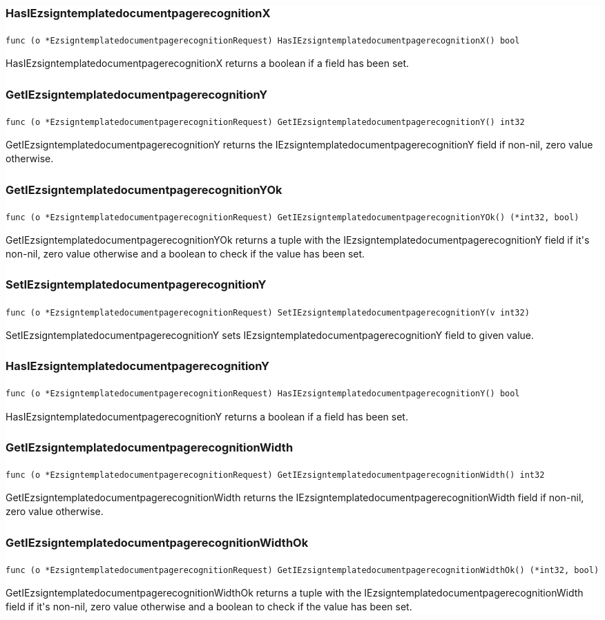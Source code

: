 ### HasIEzsigntemplatedocumentpagerecognitionX

`func (o *EzsigntemplatedocumentpagerecognitionRequest) HasIEzsigntemplatedocumentpagerecognitionX() bool`

HasIEzsigntemplatedocumentpagerecognitionX returns a boolean if a field has been set.

### GetIEzsigntemplatedocumentpagerecognitionY

`func (o *EzsigntemplatedocumentpagerecognitionRequest) GetIEzsigntemplatedocumentpagerecognitionY() int32`

GetIEzsigntemplatedocumentpagerecognitionY returns the IEzsigntemplatedocumentpagerecognitionY field if non-nil, zero value otherwise.

### GetIEzsigntemplatedocumentpagerecognitionYOk

`func (o *EzsigntemplatedocumentpagerecognitionRequest) GetIEzsigntemplatedocumentpagerecognitionYOk() (*int32, bool)`

GetIEzsigntemplatedocumentpagerecognitionYOk returns a tuple with the IEzsigntemplatedocumentpagerecognitionY field if it's non-nil, zero value otherwise
and a boolean to check if the value has been set.

### SetIEzsigntemplatedocumentpagerecognitionY

`func (o *EzsigntemplatedocumentpagerecognitionRequest) SetIEzsigntemplatedocumentpagerecognitionY(v int32)`

SetIEzsigntemplatedocumentpagerecognitionY sets IEzsigntemplatedocumentpagerecognitionY field to given value.

### HasIEzsigntemplatedocumentpagerecognitionY

`func (o *EzsigntemplatedocumentpagerecognitionRequest) HasIEzsigntemplatedocumentpagerecognitionY() bool`

HasIEzsigntemplatedocumentpagerecognitionY returns a boolean if a field has been set.

### GetIEzsigntemplatedocumentpagerecognitionWidth

`func (o *EzsigntemplatedocumentpagerecognitionRequest) GetIEzsigntemplatedocumentpagerecognitionWidth() int32`

GetIEzsigntemplatedocumentpagerecognitionWidth returns the IEzsigntemplatedocumentpagerecognitionWidth field if non-nil, zero value otherwise.

### GetIEzsigntemplatedocumentpagerecognitionWidthOk

`func (o *EzsigntemplatedocumentpagerecognitionRequest) GetIEzsigntemplatedocumentpagerecognitionWidthOk() (*int32, bool)`

GetIEzsigntemplatedocumentpagerecognitionWidthOk returns a tuple with the IEzsigntemplatedocumentpagerecognitionWidth field if it's non-nil, zero value otherwise
and a boolean to check if the value has been set.
